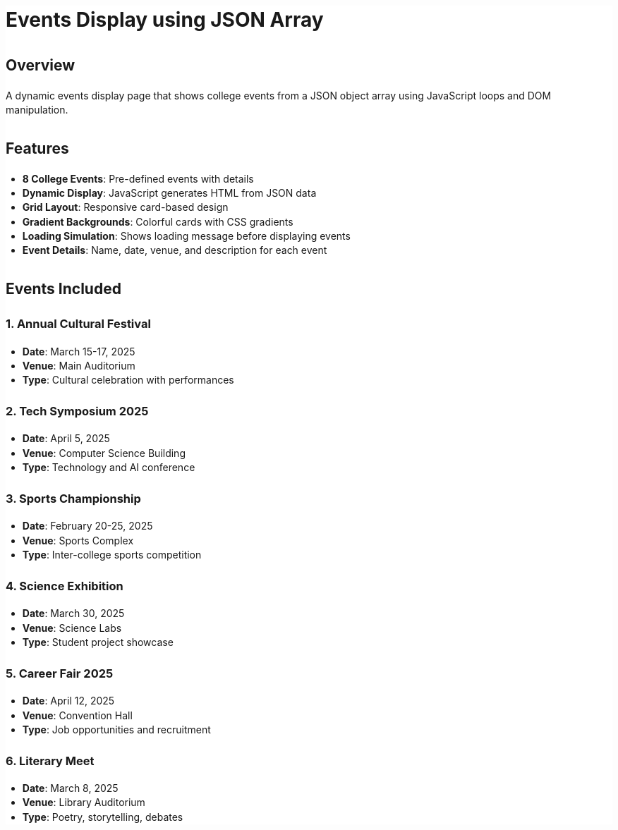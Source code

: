 # Events Display using JSON Array

## Overview
A dynamic events display page that shows college events from a JSON object array using JavaScript loops and DOM manipulation.

## Features
- **8 College Events**: Pre-defined events with details
- **Dynamic Display**: JavaScript generates HTML from JSON data
- **Grid Layout**: Responsive card-based design
- **Gradient Backgrounds**: Colorful cards with CSS gradients
- **Loading Simulation**: Shows loading message before displaying events
- **Event Details**: Name, date, venue, and description for each event

## Events Included

### 1. Annual Cultural Festival
- **Date**: March 15-17, 2025
- **Venue**: Main Auditorium
- **Type**: Cultural celebration with performances

### 2. Tech Symposium 2025
- **Date**: April 5, 2025  
- **Venue**: Computer Science Building
- **Type**: Technology and AI conference

### 3. Sports Championship
- **Date**: February 20-25, 2025
- **Venue**: Sports Complex
- **Type**: Inter-college sports competition

### 4. Science Exhibition
- **Date**: March 30, 2025
- **Venue**: Science Labs
- **Type**: Student project showcase

### 5. Career Fair 2025
- **Date**: April 12, 2025
- **Venue**: Convention Hall
- **Type**: Job opportunities and recruitment

### 6. Literary Meet
- **Date**: March 8, 2025
- **Venue**: Library Auditorium
- **Type**: Poetry, storytelling, debates
